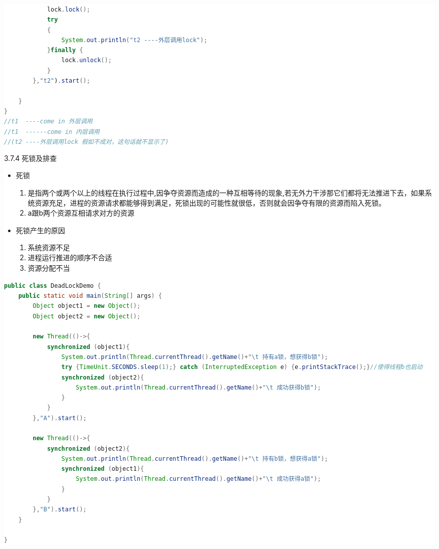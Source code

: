 ```java
            lock.lock();
            try
            {
                System.out.println("t2 ----外层调用lock");
            }finally {
                lock.unlock();
            }
        },"t2").start();

    }
}
//t1  ----come in 外层调用
//t1  ------come in 内层调用
//(t2 ----外层调用lock 假如不成对，这句话就不显示了)
```

3.7.4 死锁及排查

- 死锁
  1. 是指两个或两个以上的线程在执行过程中,因争夺资源而造成的一种互相等待的现象,若无外力干涉那它们都将无法推进下去，如果系统资源充足，进程的资源请求都能够得到满足，死锁出现的可能性就很低，否则就会因争夺有限的资源而陷入死锁。
  2. a跟b两个资源互相请求对方的资源

- 死锁产生的原因
  1. 系统资源不足
  2. 进程运行推进的顺序不合适
  3. 资源分配不当
     

```java
public class DeadLockDemo {
    public static void main(String[] args) {
        Object object1 = new Object();
        Object object2 = new Object();

        new Thread(()->{
            synchronized (object1){
                System.out.println(Thread.currentThread().getName()+"\t 持有a锁，想获得b锁");
                try {TimeUnit.SECONDS.sleep(1);} catch (InterruptedException e) {e.printStackTrace();}//使得线程b也启动
                synchronized (object2){
                    System.out.println(Thread.currentThread().getName()+"\t 成功获得b锁");
                }
            }
        },"A").start();

        new Thread(()->{
            synchronized (object2){
                System.out.println(Thread.currentThread().getName()+"\t 持有b锁，想获得a锁");
                synchronized (object1){
                    System.out.println(Thread.currentThread().getName()+"\t 成功获得a锁");
                }
            }
        },"B").start();
    }

}
```
